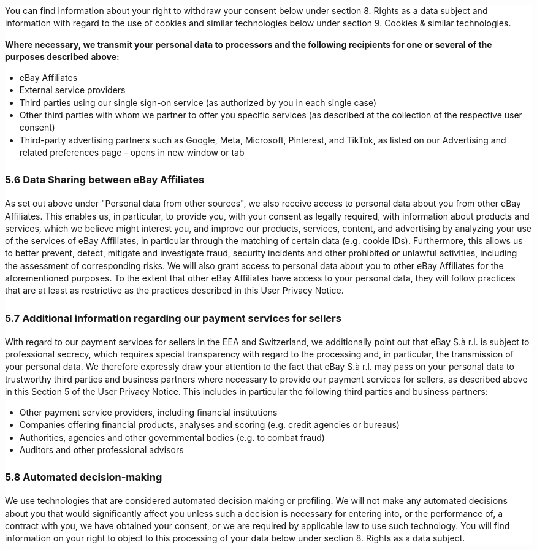 You can find information about your right to withdraw your consent below under
section 8. Rights as a data subject and information with regard to the use of
cookies and similar technologies below under section 9. Cookies & similar
technologies.

**Where necessary, we transmit your personal data to processors and the
following recipients for one or several of the purposes described above:**

  * eBay Affiliates
  * External service providers
  * Third parties using our single sign-on service (as authorized by you in each single case)
  * Other third parties with whom we partner to offer you specific services (as described at the collection of the respective user consent)
  * Third-party advertising partners such as Google, Meta, Microsoft, Pinterest, and TikTok, as listed on our Advertising and related preferences page - opens in new window or tab

### 5.6 Data Sharing between eBay Affiliates

As set out above under "Personal data from other sources", we also receive
access to personal data about you from other eBay Affiliates. This enables us,
in particular, to provide you, with your consent as legally required, with
information about products and services, which we believe might interest you,
and improve our products, services, content, and advertising by analyzing your
use of the services of eBay Affiliates, in particular through the matching of
certain data (e.g. cookie IDs). Furthermore, this allows us to better prevent,
detect, mitigate and investigate fraud, security incidents and other prohibited
or unlawful activities, including the assessment of corresponding risks. We will
also grant access to personal data about you to other eBay Affiliates for the
aforementioned purposes. To the extent that other eBay Affiliates have access to
your personal data, they will follow practices that are at least as restrictive
as the practices described in this User Privacy Notice.

### 5.7 Additional information regarding our payment services for sellers

With regard to our payment services for sellers in the EEA and Switzerland, we
additionally point out that eBay S.à r.l. is subject to professional secrecy,
which requires special transparency with regard to the processing and, in
particular, the transmission of your personal data. We therefore expressly draw
your attention to the fact that eBay S.à r.l. may pass on your personal data to
trustworthy third parties and business partners where necessary to provide our
payment services for sellers, as described above in this Section 5 of the User
Privacy Notice. This includes in particular the following third parties and
business partners:

  * Other payment service providers, including financial institutions
  * Companies offering financial products, analyses and scoring (e.g. credit agencies or bureaus)
  * Authorities, agencies and other governmental bodies (e.g. to combat fraud)
  * Auditors and other professional advisors

### 5.8 Automated decision-making

We use technologies that are considered automated decision making or profiling.
We will not make any automated decisions about you that would significantly
affect you unless such a decision is necessary for entering into, or the
performance of, a contract with you, we have obtained your consent, or we are
required by applicable law to use such technology. You will find information on
your right to object to this processing of your data below under section 8.
Rights as a data subject.
